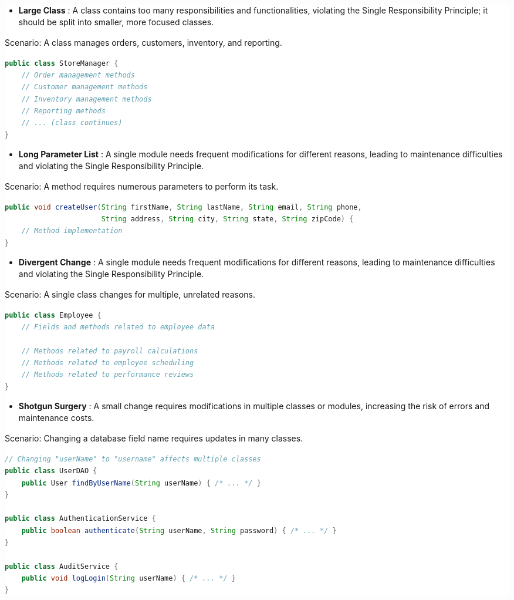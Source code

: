 - **Large Class** : A class contains too many responsibilities and functionalities, violating the Single Responsibility Principle; it should be split into smaller, more focused classes.

Scenario: A class manages orders, customers, inventory, and reporting.

```java
public class StoreManager {
    // Order management methods
    // Customer management methods
    // Inventory management methods
    // Reporting methods
    // ... (class continues)
}
```

- **Long Parameter List** : A single module needs frequent modifications for different reasons, leading to maintenance difficulties and violating the Single Responsibility Principle.

Scenario: A method requires numerous parameters to perform its task.

```java
public void createUser(String firstName, String lastName, String email, String phone,
                       String address, String city, String state, String zipCode) {
    // Method implementation
}
```

- **Divergent Change** : A single module needs frequent modifications for different reasons, leading to maintenance difficulties and violating the Single Responsibility Principle.

Scenario: A single class changes for multiple, unrelated reasons.

```java
public class Employee {
    // Fields and methods related to employee data

    // Methods related to payroll calculations
    // Methods related to employee scheduling
    // Methods related to performance reviews
}
```

- **Shotgun Surgery** : A small change requires modifications in multiple classes or modules, increasing the risk of errors and maintenance costs.

Scenario: Changing a database field name requires updates in many classes.

```java
// Changing "userName" to "username" affects multiple classes
public class UserDAO {
    public User findByUserName(String userName) { /* ... */ }
}

public class AuthenticationService {
    public boolean authenticate(String userName, String password) { /* ... */ }
}

public class AuditService {
    public void logLogin(String userName) { /* ... */ }
}
```
